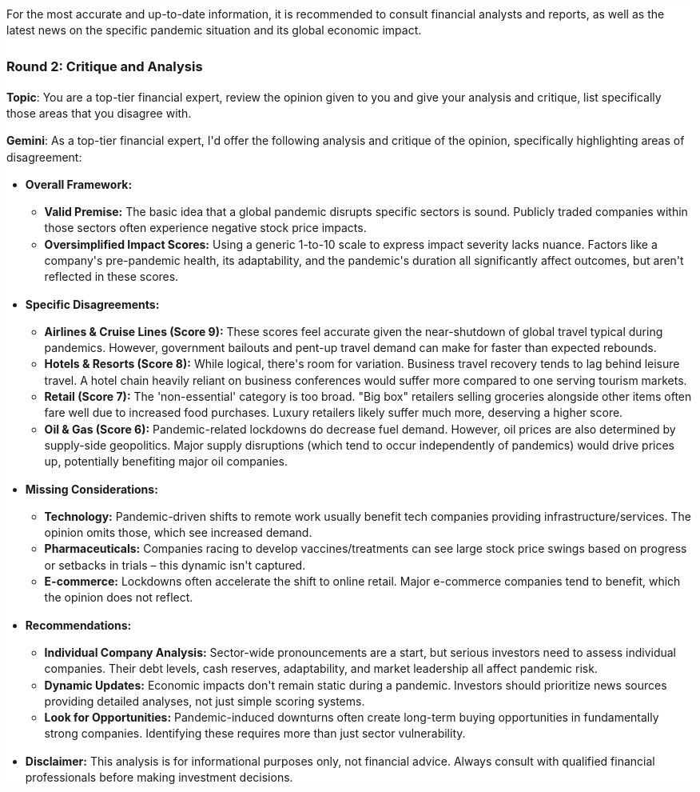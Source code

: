 For the most accurate and up-to-date information, it is recommended to consult financial analysts and reports, as well as the latest news on the specific pandemic situation and its global economic impact.

### Round 2: Critique and Analysis

**Topic**: You are a top-tier financial expert, review the opinion given to you and give your analysis and critique, list specifically those areas that you disagree with.

**Gemini**: As a top-tier financial expert, I'd offer the following analysis and critique of the opinion, specifically highlighting areas of disagreement:

- **Overall Framework:**

  * **Valid Premise:** The basic idea that a global pandemic disrupts specific sectors is sound. Publicly traded companies within those sectors often experience negative stock price impacts.
  * **Oversimplified Impact Scores:** Using a  generic 1-to-10 scale to express impact severity lacks nuance. Factors like a company's pre-pandemic health, its adaptability, and the pandemic's duration all significantly affect outcomes, but aren't reflected in these scores.

- **Specific Disagreements:**

  * **Airlines & Cruise Lines (Score 9):**  These scores feel accurate given the near-shutdown of global travel typical during pandemics. However, government bailouts and pent-up travel demand can make for faster than expected rebounds.
  * **Hotels & Resorts (Score 8):** While logical, there's room for variation. Business travel recovery tends to lag behind leisure travel. A hotel chain heavily reliant on business conferences would suffer more compared to one serving tourism markets. 
  * **Retail (Score 7):** The 'non-essential' category is too broad. "Big box" retailers selling groceries alongside other items often fare well due to increased food purchases. Luxury retailers likely suffer much more, deserving a higher score. 
  * **Oil & Gas (Score 6):**  Pandemic-related lockdowns do decrease fuel demand.  However, oil prices are also determined by supply-side geopolitics. Major supply disruptions (which tend to occur independently of pandemics) would drive prices  up, potentially benefiting major oil companies.

- **Missing Considerations:**

  * **Technology:** Pandemic-driven shifts to remote work usually benefit tech companies providing infrastructure/services. The opinion omits those, which see increased demand.
  * **Pharmaceuticals:** Companies racing to develop vaccines/treatments can see large stock price swings based on progress or setbacks in  trials – this dynamic isn't captured.
  * **E-commerce:**  Lockdowns often accelerate the shift to online retail. Major e-commerce companies tend to benefit, which the opinion does not reflect. 

- **Recommendations:**

  * **Individual Company Analysis:** Sector-wide pronouncements are a start, but serious  investors need to assess individual companies. Their debt levels, cash reserves, adaptability, and market leadership all affect pandemic risk.
  * **Dynamic Updates:** Economic impacts don't remain static during a pandemic. Investors  should prioritize news sources providing detailed analyses, not just simple scoring systems. 
  * **Look for Opportunities:** Pandemic-induced downturns often create long-term buying opportunities in fundamentally strong companies. Identifying these requires more than just sector vulnerability.  

- **Disclaimer:**  This analysis is for informational purposes only, not financial advice.  Always consult with qualified financial professionals before making investment decisions. 
